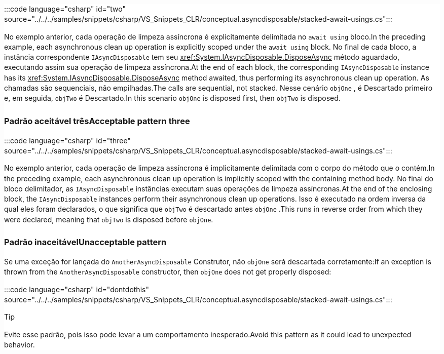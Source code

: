 :::code language="csharp" id="two" source="../../../samples/snippets/csharp/VS_Snippets_CLR/conceptual.asyncdisposable/stacked-await-usings.cs":::

<span data-ttu-id="bba80-166">No exemplo anterior, cada operação de limpeza assíncrona é explicitamente delimitada no `await using` bloco.</span><span class="sxs-lookup"><span data-stu-id="bba80-166">In the preceding example, each asynchronous clean up operation is explicitly scoped under the `await using` block.</span></span> <span data-ttu-id="bba80-167">No final de cada bloco, a instância correspondente `IAsyncDisposable` tem seu <xref:System.IAsyncDisposable.DisposeAsync> método aguardado, executando assim sua operação de limpeza assíncrona.</span><span class="sxs-lookup"><span data-stu-id="bba80-167">At the end of each block, the corresponding `IAsyncDisposable` instance has its <xref:System.IAsyncDisposable.DisposeAsync> method awaited, thus performing its asynchronous clean up operation.</span></span> <span data-ttu-id="bba80-168">As chamadas são sequenciais, não empilhadas.</span><span class="sxs-lookup"><span data-stu-id="bba80-168">The calls are sequential, not stacked.</span></span> <span data-ttu-id="bba80-169">Nesse cenário `objOne` , é Descartado primeiro e, em seguida, `objTwo` é Descartado.</span><span class="sxs-lookup"><span data-stu-id="bba80-169">In this scenario `objOne` is disposed first, then `objTwo` is disposed.</span></span>

### <a name="acceptable-pattern-three"></a><span data-ttu-id="bba80-170">Padrão aceitável três</span><span class="sxs-lookup"><span data-stu-id="bba80-170">Acceptable pattern three</span></span>

:::code language="csharp" id="three" source="../../../samples/snippets/csharp/VS_Snippets_CLR/conceptual.asyncdisposable/stacked-await-usings.cs":::

<span data-ttu-id="bba80-171">No exemplo anterior, cada operação de limpeza assíncrona é implicitamente delimitada com o corpo do método que o contém.</span><span class="sxs-lookup"><span data-stu-id="bba80-171">In the preceding example, each asynchronous clean up operation is implicitly scoped with the containing method body.</span></span> <span data-ttu-id="bba80-172">No final do bloco delimitador, as `IAsyncDisposable` instâncias executam suas operações de limpeza assíncronas.</span><span class="sxs-lookup"><span data-stu-id="bba80-172">At the end of the enclosing block, the `IAsyncDisposable` instances perform their asynchronous clean up operations.</span></span> <span data-ttu-id="bba80-173">Isso é executado na ordem inversa da qual eles foram declarados, o que significa que `objTwo` é descartado antes `objOne` .</span><span class="sxs-lookup"><span data-stu-id="bba80-173">This runs in reverse order from which they were declared, meaning that `objTwo` is disposed before `objOne`.</span></span>

### <a name="unacceptable-pattern"></a><span data-ttu-id="bba80-174">Padrão inaceitável</span><span class="sxs-lookup"><span data-stu-id="bba80-174">Unacceptable pattern</span></span>

<span data-ttu-id="bba80-175">Se uma exceção for lançada do `AnotherAsyncDisposable` Construtor, não `objOne` será descartada corretamente:</span><span class="sxs-lookup"><span data-stu-id="bba80-175">If an exception is thrown from the `AnotherAsyncDisposable` constructor, then `objOne` does not get properly disposed:</span></span>

:::code language="csharp" id="dontdothis" source="../../../samples/snippets/csharp/VS_Snippets_CLR/conceptual.asyncdisposable/stacked-await-usings.cs":::

> [!TIP]
> <span data-ttu-id="bba80-176">Evite esse padrão, pois isso pode levar a um comportamento inesperado.</span><span class="sxs-lookup"><span data-stu-id="bba80-176">Avoid this pattern as it could lead to unexpected behavior.</span></span>
